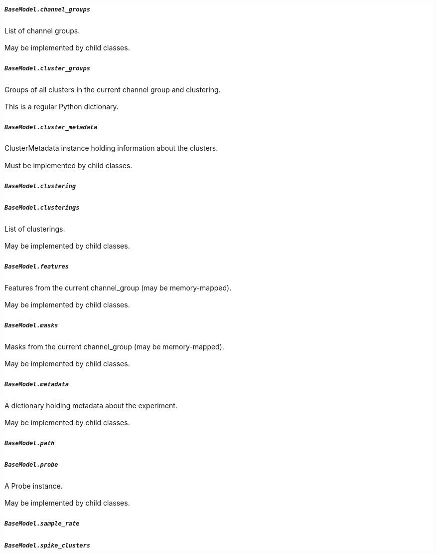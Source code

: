 
##### `BaseModel.channel_groups`

List of channel groups.

May be implemented by child classes.

##### `BaseModel.cluster_groups`

Groups of all clusters in the current channel group and clustering.

This is a regular Python dictionary.

##### `BaseModel.cluster_metadata`

ClusterMetadata instance holding information about the clusters.

Must be implemented by child classes.

##### `BaseModel.clustering`



##### `BaseModel.clusterings`

List of clusterings.

May be implemented by child classes.

##### `BaseModel.features`

Features from the current channel_group (may be memory-mapped).

May be implemented by child classes.

##### `BaseModel.masks`

Masks from the current channel_group (may be memory-mapped).

May be implemented by child classes.

##### `BaseModel.metadata`

A dictionary holding metadata about the experiment.

May be implemented by child classes.

##### `BaseModel.path`



##### `BaseModel.probe`

A Probe instance.

May be implemented by child classes.

##### `BaseModel.sample_rate`



##### `BaseModel.spike_clusters`
